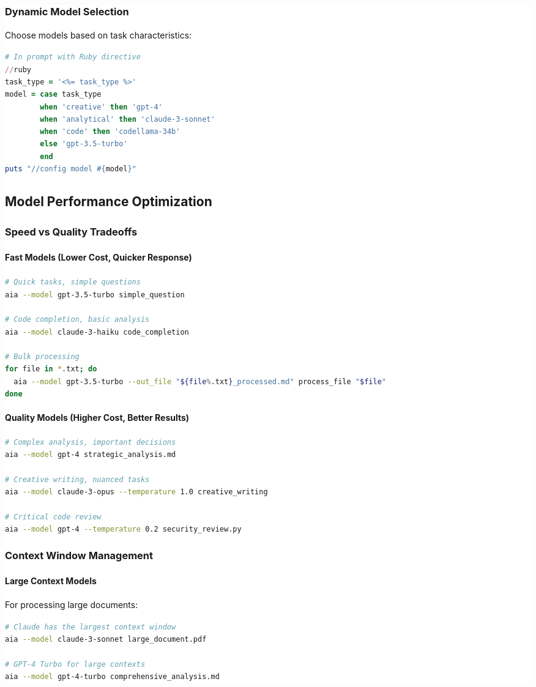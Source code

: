 ### Dynamic Model Selection
Choose models based on task characteristics:

```ruby
# In prompt with Ruby directive
//ruby
task_type = '<%= task_type %>'
model = case task_type
        when 'creative' then 'gpt-4'
        when 'analytical' then 'claude-3-sonnet'  
        when 'code' then 'codellama-34b'
        else 'gpt-3.5-turbo'
        end
puts "//config model #{model}"
```

## Model Performance Optimization

### Speed vs Quality Tradeoffs

#### Fast Models (Lower Cost, Quicker Response)
```bash
# Quick tasks, simple questions
aia --model gpt-3.5-turbo simple_question

# Code completion, basic analysis
aia --model claude-3-haiku code_completion

# Bulk processing
for file in *.txt; do
  aia --model gpt-3.5-turbo --out_file "${file%.txt}_processed.md" process_file "$file"
done
```

#### Quality Models (Higher Cost, Better Results)
```bash
# Complex analysis, important decisions
aia --model gpt-4 strategic_analysis.md

# Creative writing, nuanced tasks
aia --model claude-3-opus --temperature 1.0 creative_writing

# Critical code review
aia --model gpt-4 --temperature 0.2 security_review.py
```

### Context Window Management

#### Large Context Models
For processing large documents:
```bash
# Claude has the largest context window
aia --model claude-3-sonnet large_document.pdf

# GPT-4 Turbo for large contexts
aia --model gpt-4-turbo comprehensive_analysis.md
```
